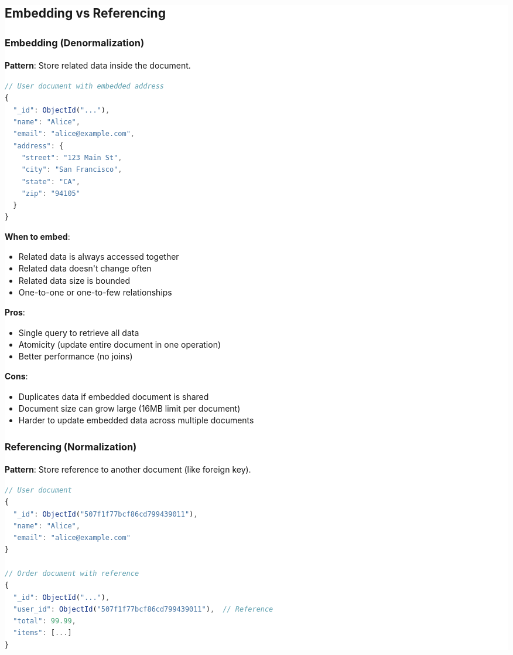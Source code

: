 
## Embedding vs Referencing

### Embedding (Denormalization)

**Pattern**: Store related data inside the document.

```javascript
// User document with embedded address
{
  "_id": ObjectId("..."),
  "name": "Alice",
  "email": "alice@example.com",
  "address": {
    "street": "123 Main St",
    "city": "San Francisco",
    "state": "CA",
    "zip": "94105"
  }
}
```

**When to embed**:
- Related data is always accessed together
- Related data doesn't change often
- Related data size is bounded
- One-to-one or one-to-few relationships

**Pros**:
- Single query to retrieve all data
- Atomicity (update entire document in one operation)
- Better performance (no joins)

**Cons**:
- Duplicates data if embedded document is shared
- Document size can grow large (16MB limit per document)
- Harder to update embedded data across multiple documents

### Referencing (Normalization)

**Pattern**: Store reference to another document (like foreign key).

```javascript
// User document
{
  "_id": ObjectId("507f1f77bcf86cd799439011"),
  "name": "Alice",
  "email": "alice@example.com"
}

// Order document with reference
{
  "_id": ObjectId("..."),
  "user_id": ObjectId("507f1f77bcf86cd799439011"),  // Reference
  "total": 99.99,
  "items": [...]
}
```
